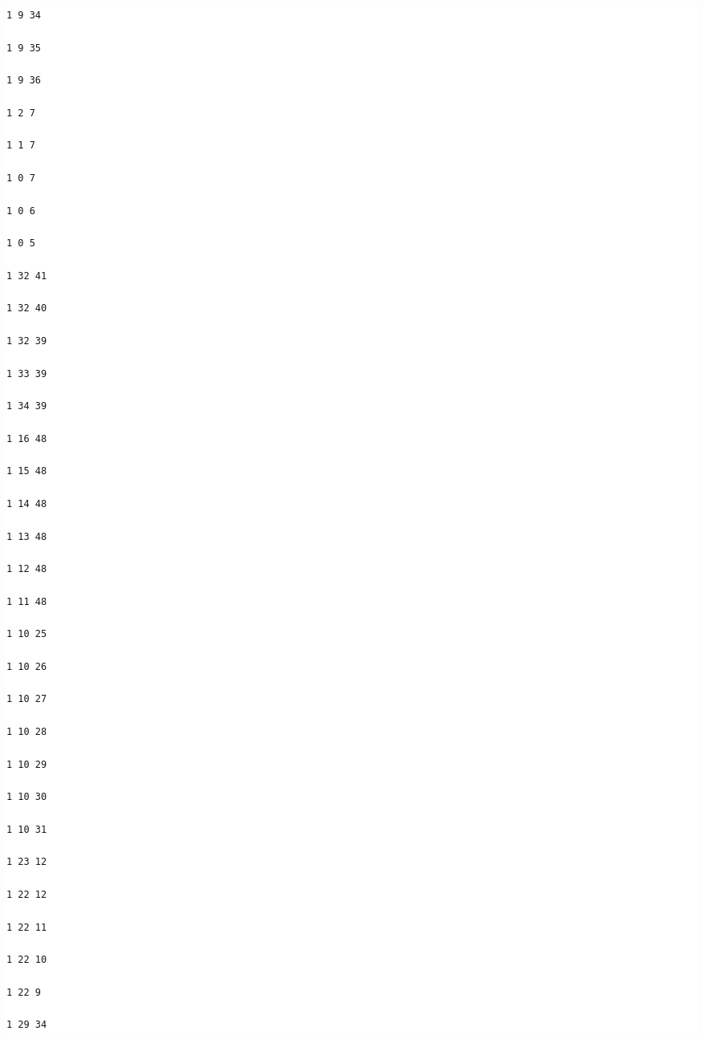 ```
1 9 34

1 9 35

1 9 36

1 2 7

1 1 7

1 0 7

1 0 6

1 0 5

1 32 41

1 32 40

1 32 39

1 33 39

1 34 39

1 16 48

1 15 48

1 14 48

1 13 48

1 12 48

1 11 48

1 10 25

1 10 26

1 10 27

1 10 28

1 10 29

1 10 30

1 10 31

1 23 12

1 22 12

1 22 11

1 22 10

1 22 9

1 29 34
```